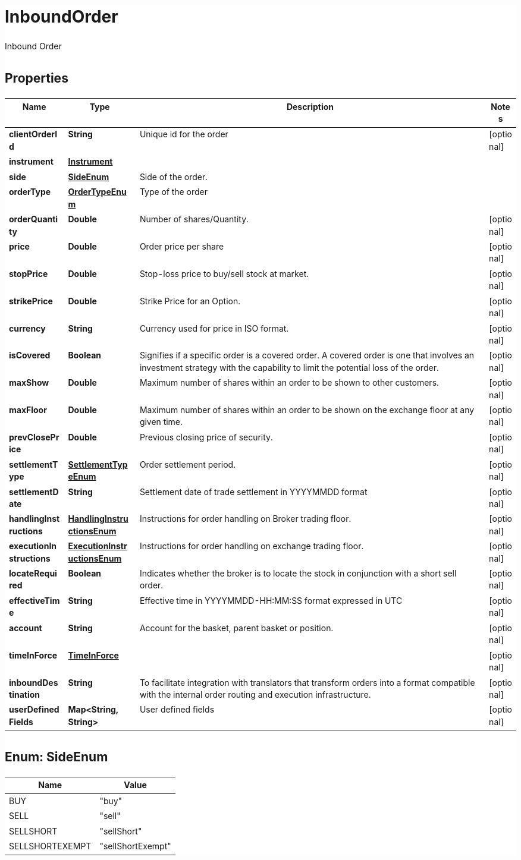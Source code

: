 

# InboundOrder

Inbound Order

## Properties

Name | Type | Description | Notes
------------ | ------------- | ------------- | -------------
**clientOrderId** | **String** | Unique id for the order |  [optional]
**instrument** | [**Instrument**](Instrument.md) |  | 
**side** | [**SideEnum**](#SideEnum) | Side of the order. | 
**orderType** | [**OrderTypeEnum**](#OrderTypeEnum) | Type of the order | 
**orderQuantity** | **Double** | Number of shares/Quantity. |  [optional]
**price** | **Double** | Order price per share |  [optional]
**stopPrice** | **Double** | Stop-loss price to buy/sell stock at market. |  [optional]
**strikePrice** | **Double** | Strike Price for an Option. |  [optional]
**currency** | **String** | Currency used for price in ISO format. |  [optional]
**isCovered** | **Boolean** | Signifies if a specific order is a covered order. A covered order is one that involves an investment strategy with the capability to limit the potential loss of the order. |  [optional]
**maxShow** | **Double** | Maximum number of shares within an order to be shown to other customers. |  [optional]
**maxFloor** | **Double** | Maximum number of shares within an order to be shown on the exchange floor at any given time. |  [optional]
**prevClosePrice** | **Double** | Previous closing price of security. |  [optional]
**settlementType** | [**SettlementTypeEnum**](#SettlementTypeEnum) | Order settlement period. |  [optional]
**settlementDate** | **String** | Settlement date of trade settlement in YYYYMMDD format |  [optional]
**handlingInstructions** | [**HandlingInstructionsEnum**](#HandlingInstructionsEnum) | Instructions for order handling on Broker trading floor. |  [optional]
**executionInstructions** | [**ExecutionInstructionsEnum**](#ExecutionInstructionsEnum) | Instructions for order handling on exchange trading floor. |  [optional]
**locateRequired** | **Boolean** | Indicates whether the broker is to locate the stock in conjunction with a short sell order. |  [optional]
**effectiveTime** | **String** | Effective time in YYYYMMDD-HH:MM:SS format expressed in UTC |  [optional]
**account** | **String** | Account for the basket, parent basket or position. |  [optional]
**timeInForce** | [**TimeInForce**](TimeInForce.md) |  |  [optional]
**inboundDestination** | **String** | To facilitate integration with translators that transform orders into a format compatible with the internal order routing and execution infrastructure. |  [optional]
**userDefinedFields** | **Map&lt;String, String&gt;** | User defined fields |  [optional]



## Enum: SideEnum

Name | Value
---- | -----
BUY | &quot;buy&quot;
SELL | &quot;sell&quot;
SELLSHORT | &quot;sellShort&quot;
SELLSHORTEXEMPT | &quot;sellShortExempt&quot;
